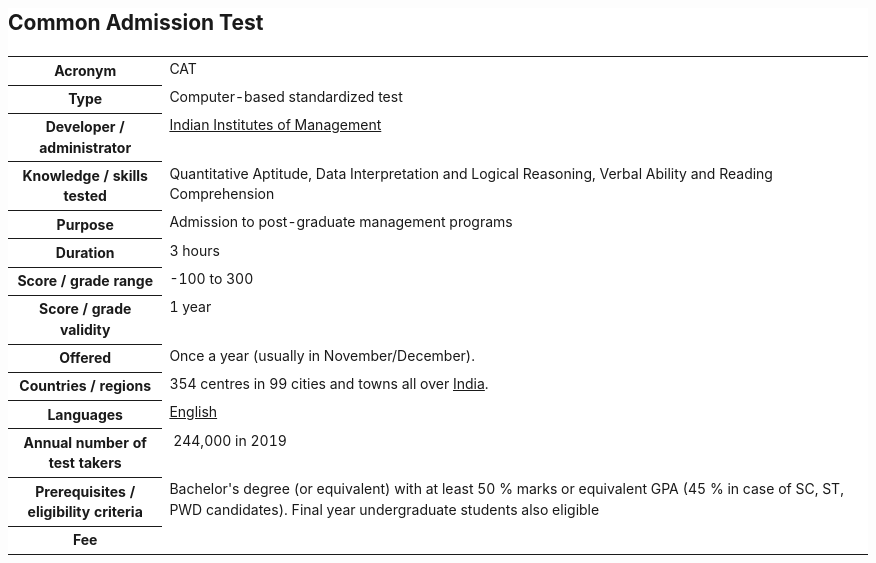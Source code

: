 <h2>Common Admission Test </h2>

<table class="infobox vevent">
<tbody>
<tr>
<th scope="row">Acronym</th>
<td>CAT</td>
</tr>
<tr>
<th scope="row">Type</th>
<td>Computer-based standardized test</td>
</tr>
<tr>
<th scope="row">Developer / administrator</th>
<td><a title="Indian Institutes of Management" href="https://en.wikipedia.org/wiki/Indian_Institutes_of_Management">Indian Institutes of Management</a></td>
</tr>
<tr>
<th scope="row">Knowledge / skills tested</th>
<td>Quantitative Aptitude, Data Interpretation and Logical Reasoning, Verbal Ability and Reading Comprehension</td>
</tr>
<tr>
<th scope="row">Purpose</th>
<td>Admission to post-graduate management programs</td>
</tr>
<tr>
<th scope="row">Duration</th>
<td>3 hours</td>
</tr>
<tr>
<th scope="row">Score / grade range</th>
<td>-100 to 300</td>
</tr>
<tr>
<th scope="row">Score / grade validity</th>
<td>1 year</td>
</tr>
<tr>
<th scope="row">Offered</th>
<td>Once a year (usually in November/December).</td>
</tr>
<tr>
<th scope="row">Countries / regions</th>
<td>354 centres in 99 cities and towns all over&nbsp;<a title="India" href="https://en.wikipedia.org/wiki/India">India</a>.</td>
</tr>
<tr>
<th scope="row">Languages</th>
<td><a title="English language" href="https://en.wikipedia.org/wiki/English_language">English</a></td>
</tr>
<tr>
<th scope="row">Annual number of test takers</th>
<td>&nbsp;244,000 in 2019</td>
</tr>
<tr>
<th scope="row">Prerequisites / eligibility criteria</th>
<td>Bachelor's degree (or equivalent) with at least 50&nbsp;% marks or equivalent GPA (45&nbsp;% in case of SC, ST, PWD candidates). Final year undergraduate students also eligible</td>
</tr>
<tr>
<th scope="row">Fee</th>